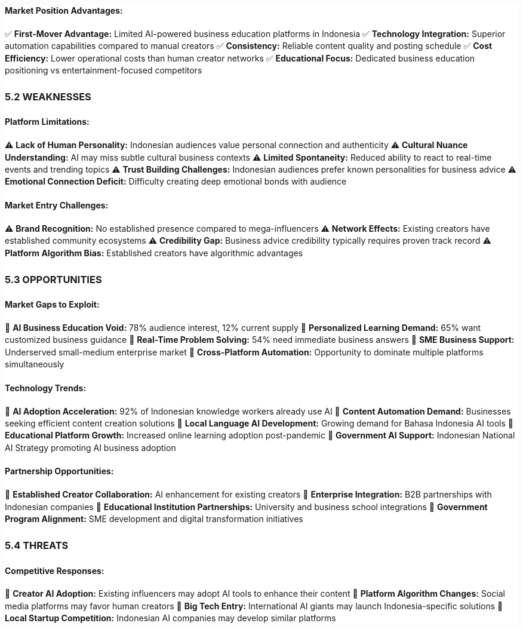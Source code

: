 #### **Market Position Advantages:**
✅ **First-Mover Advantage:** Limited AI-powered business education platforms in Indonesia
✅ **Technology Integration:** Superior automation capabilities compared to manual creators
✅ **Consistency:** Reliable content quality and posting schedule
✅ **Cost Efficiency:** Lower operational costs than human creator networks
✅ **Educational Focus:** Dedicated business education positioning vs entertainment-focused competitors

### 5.2 WEAKNESSES

#### **Platform Limitations:**
⚠️ **Lack of Human Personality:** Indonesian audiences value personal connection and authenticity
⚠️ **Cultural Nuance Understanding:** AI may miss subtle cultural business contexts
⚠️ **Limited Spontaneity:** Reduced ability to react to real-time events and trending topics
⚠️ **Trust Building Challenges:** Indonesian audiences prefer known personalities for business advice
⚠️ **Emotional Connection Deficit:** Difficulty creating deep emotional bonds with audience

#### **Market Entry Challenges:**
⚠️ **Brand Recognition:** No established presence compared to mega-influencers
⚠️ **Network Effects:** Existing creators have established community ecosystems
⚠️ **Credibility Gap:** Business advice credibility typically requires proven track record
⚠️ **Platform Algorithm Bias:** Established creators have algorithmic advantages

### 5.3 OPPORTUNITIES

#### **Market Gaps to Exploit:**
🚀 **AI Business Education Void:** 78% audience interest, 12% current supply
🚀 **Personalized Learning Demand:** 65% want customized business guidance
🚀 **Real-Time Problem Solving:** 54% need immediate business answers
🚀 **SME Business Support:** Underserved small-medium enterprise market
🚀 **Cross-Platform Automation:** Opportunity to dominate multiple platforms simultaneously

#### **Technology Trends:**
🚀 **AI Adoption Acceleration:** 92% of Indonesian knowledge workers already use AI
🚀 **Content Automation Demand:** Businesses seeking efficient content creation solutions
🚀 **Local Language AI Development:** Growing demand for Bahasa Indonesia AI tools
🚀 **Educational Platform Growth:** Increased online learning adoption post-pandemic
🚀 **Government AI Support:** Indonesian National AI Strategy promoting AI business adoption

#### **Partnership Opportunities:**
🚀 **Established Creator Collaboration:** AI enhancement for existing creators
🚀 **Enterprise Integration:** B2B partnerships with Indonesian companies
🚀 **Educational Institution Partnerships:** University and business school integrations
🚀 **Government Program Alignment:** SME development and digital transformation initiatives

### 5.4 THREATS

#### **Competitive Responses:**
🔴 **Creator AI Adoption:** Existing influencers may adopt AI tools to enhance their content
🔴 **Platform Algorithm Changes:** Social media platforms may favor human creators
🔴 **Big Tech Entry:** International AI giants may launch Indonesia-specific solutions
🔴 **Local Startup Competition:** Indonesian AI companies may develop similar platforms
